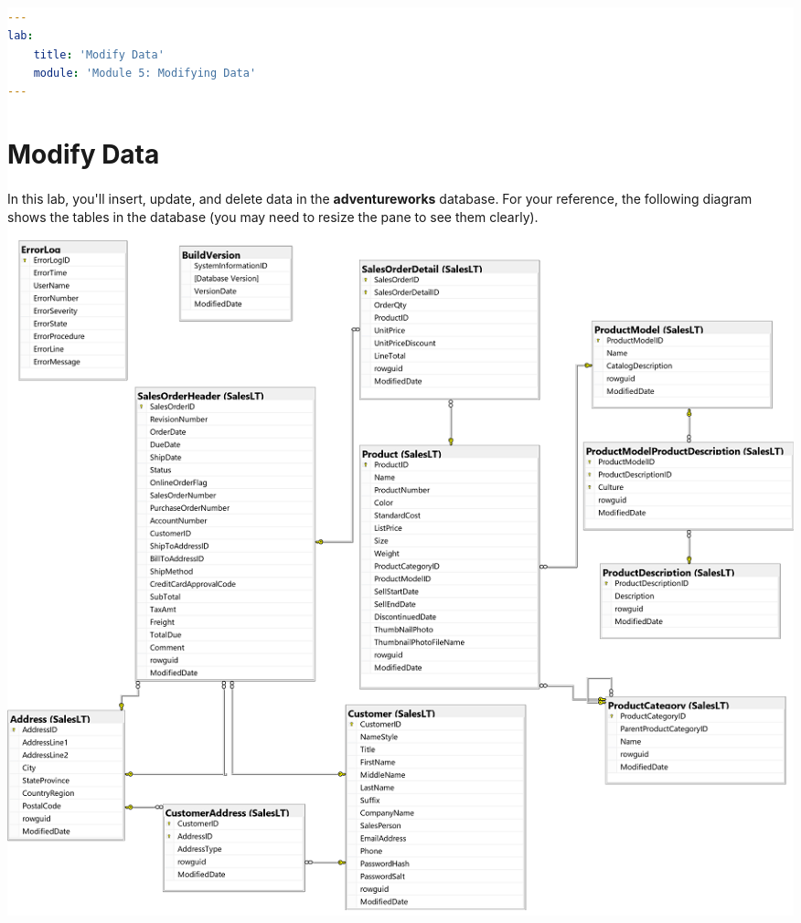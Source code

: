 ```yaml
---
lab:
    title: 'Modify Data'
    module: 'Module 5: Modifying Data'
---
```


# Modify Data

In this lab, you'll insert, update, and delete data in the **adventureworks** database. For your reference, the following diagram shows the tables in the database (you may need to resize the pane to see them clearly).

![An entity relationship diagram of the adventureworks database](./images/adventureworks-erd.png)

